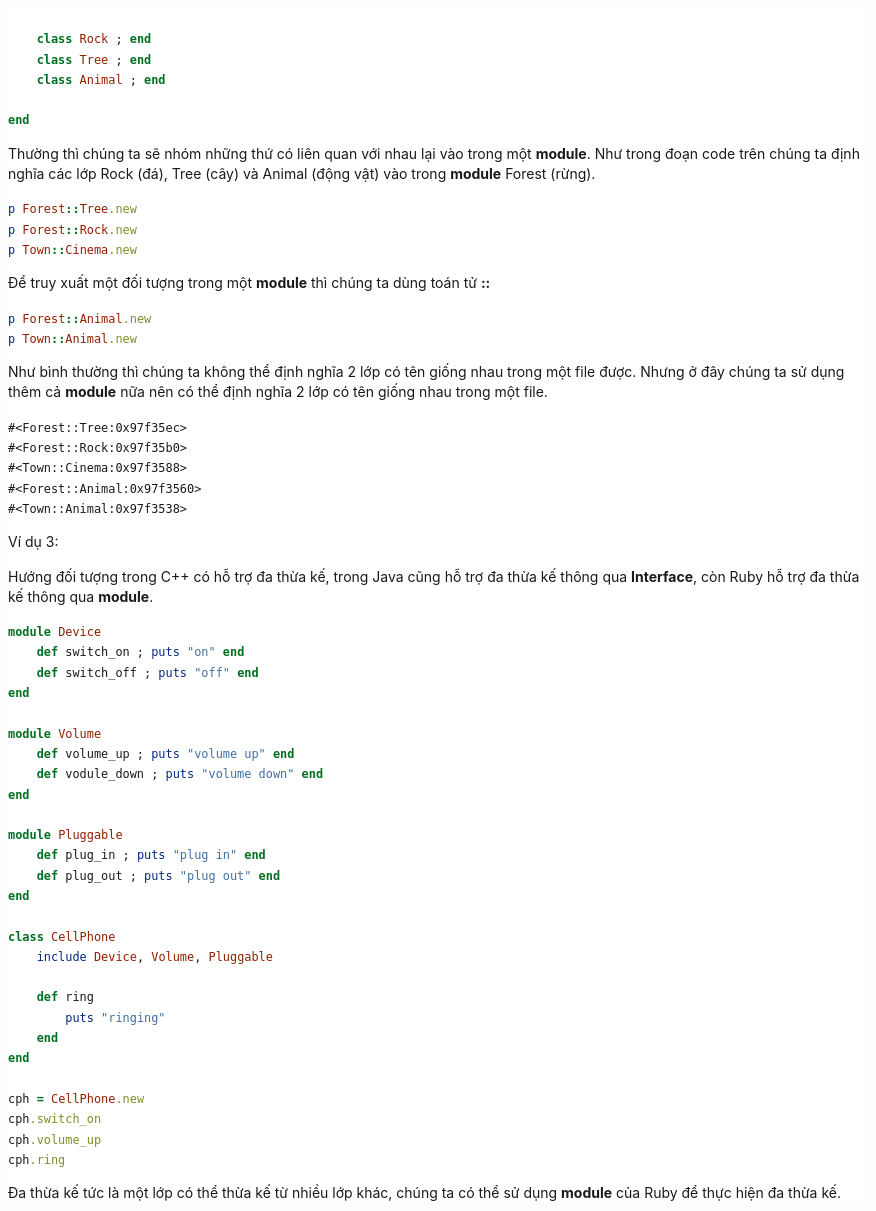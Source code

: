 ```ruby
 
    class Rock ; end
    class Tree ; end
    class Animal ; end    
    
end
```
Thường thì chúng ta sẽ nhóm những thứ có liên quan với nhau lại vào trong một **module**. Như trong đoạn code trên chúng ta định nghĩa các lớp Rock (đá), Tree (cây) và Animal (động vật) vào trong **module** Forest (rừng).
```ruby
p Forest::Tree.new
p Forest::Rock.new
p Town::Cinema.new
```
Để truy xuất một đối tượng trong một **module** thì chúng ta dùng toán tử **::**
```ruby
p Forest::Animal.new
p Town::Animal.new
```
Như bình thường thì chúng ta không thể định nghĩa 2 lớp có tên giống nhau trong một file được. Nhưng ở đây chúng ta sử dụng thêm cả **module** nữa nên có thể định nghĩa 2 lớp có tên giống nhau trong một file.
```
#<Forest::Tree:0x97f35ec>
#<Forest::Rock:0x97f35b0>
#<Town::Cinema:0x97f3588>
#<Forest::Animal:0x97f3560>
#<Town::Animal:0x97f3538>
```
Ví dụ 3:

Hướng đối tượng trong C++ có hỗ trợ đa thừa kế, trong Java cũng hỗ trợ đa thừa kế thông qua **Interface**, còn Ruby hỗ trợ đa thừa kế thông qua **module**.
```ruby
module Device
    def switch_on ; puts "on" end    
    def switch_off ; puts "off" end
end

module Volume
    def volume_up ; puts "volume up" end    
    def vodule_down ; puts "volume down" end
end

module Pluggable
    def plug_in ; puts "plug in" end    
    def plug_out ; puts "plug out" end
end

class CellPhone
    include Device, Volume, Pluggable
   
    def ring
        puts "ringing"
    end    
end

cph = CellPhone.new
cph.switch_on
cph.volume_up
cph.ring
```
Đa thừa kế tức là một lớp có thể thừa kế từ nhiều lớp khác, chúng ta có thể sử dụng **module** của Ruby để thực hiện đa thừa kế.
